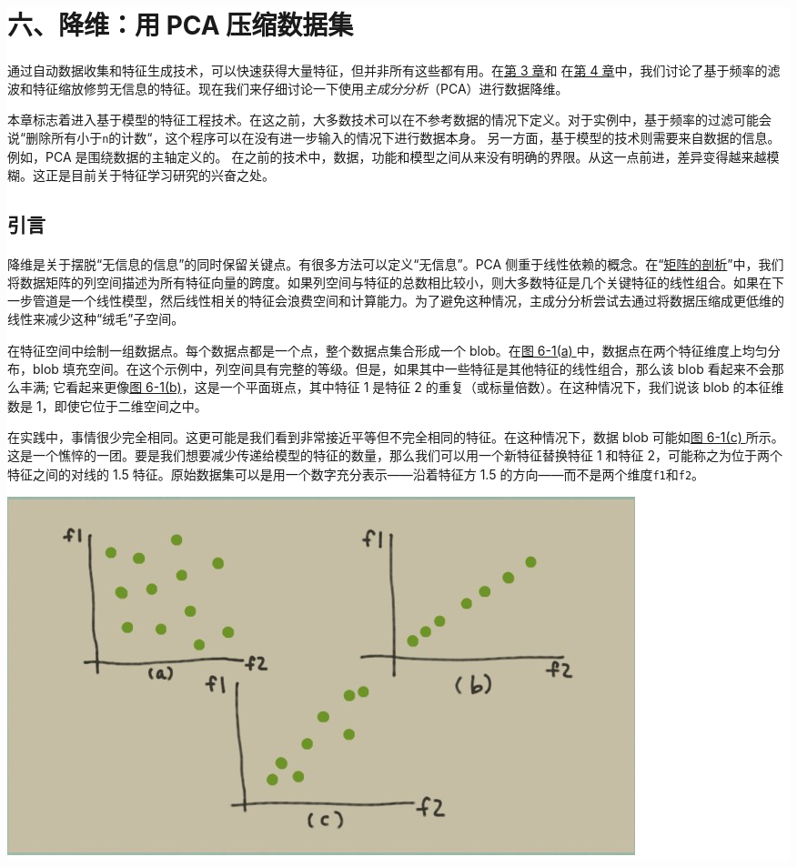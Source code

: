 # 六、降维：用 PCA 压缩数据集

通过自动数据收集和特征生成技术，可以快速获得大量特征，但并非所有这些都有用。在[第 3 章](https://www.safaribooksonline.com/library/view/feature-engineering-for/9781491953235/ch03.html#chap-basic-text)和
在[第 4 章](https://www.safaribooksonline.com/library/view/feature-engineering-for/9781491953235/ch04.html#chap-tfidf)中，我们讨论了基于频率的滤波和特征缩放修剪无信息的特征。现在我们来仔细讨论一下使用*主成分分析*（PCA）进行数据降维。

本章标志着进入基于模型的特征工程技术。在这之前，大多数技术可以在不参考数据的情况下定义。对于实例中，基于频率的过滤可能会说“删除所有小于`n`的计数“，这个程序可以在没有进一步输入的情况下进行数据本身。 另一方面，基于模型的技术则需要来自数据的信息。例如，PCA 是围绕数据的主轴定义的。 在之前的技术中，数据，功能和模型之间从来没有明确的界限。从这一点前进，差异变得越来越模糊。这正是目前关于特征学习研究的兴奋之处。

## 引言

降维是关于摆脱“无信息的信息”的同时保留关键点。有很多方法可以定义“无信息”。PCA 侧重于线性依赖的概念。在“[矩阵的剖析](https://www.safaribooksonline.com/library/view/feature-engineering-for/9781491953235/app01.html#sec-basic-linalg)”中，我们将数据矩阵的列空间描述为所有特征向量的跨度。如果列空间与特征的总数相比较小，则大多数特征是几个关键特征的线性组合。如果在下一步管道是一个线性模型，然后线性相关的特征会浪费空间和计算能力。为了避免这种情况，主成分分析尝试去通过将数据压缩成更低维的线性来减少这种“绒毛”子空间。

在特征空间中绘制一组数据点。每个数据点都是一个点，整个数据点集合形成一个 blob。在[图 6-1(a) ](https://www.safaribooksonline.com/library/view/feature-engineering-for/9781491953235/ch06.html#fig-data-blobs)中，数据点在两个特征维度上均匀分布，blob 填充空间。在这个示例中，列空间具有完整的等级。但是，如果其中一些特征是其他特征的线性组合，那么该 blob 看起来不会那么丰满; 它看起来更像[图 6-1(b)](https://www.safaribooksonline.com/library/view/feature-engineering-for/9781491953235/ch06.html#fig-data-blobs)，这是一个平面斑点，其中特征 1 是特征 2 的重复（或标量倍数）。在这种情况下，我们说该 blob 的本征维数是 1，即使它位于二维空间之中。


在实践中，事情很少完全相同。这更可能是我们看到非常接近平等但不完全相同的特征。在这种情况下，数据 blob 可能如[图 6-1(c) ](https://www.safaribooksonline.com/library/view/feature-engineering-for/9781491953235/ch06.html#fig-data-blobs)所示。这是一个憔悴的一团。要是我们想要减少传递给模型的特征的数量，那么我们可以用一个新特征替换特征 1 和特征 2，可能称之为位于两个特征之间的对线的 1.5 特征。原始数据集可以是用一个数字充分表示——沿着特征方 1.5 的方向——而不是两个维度`f1`和`f2`。

![图6-1](../images/chapter_6/6-1.png)
